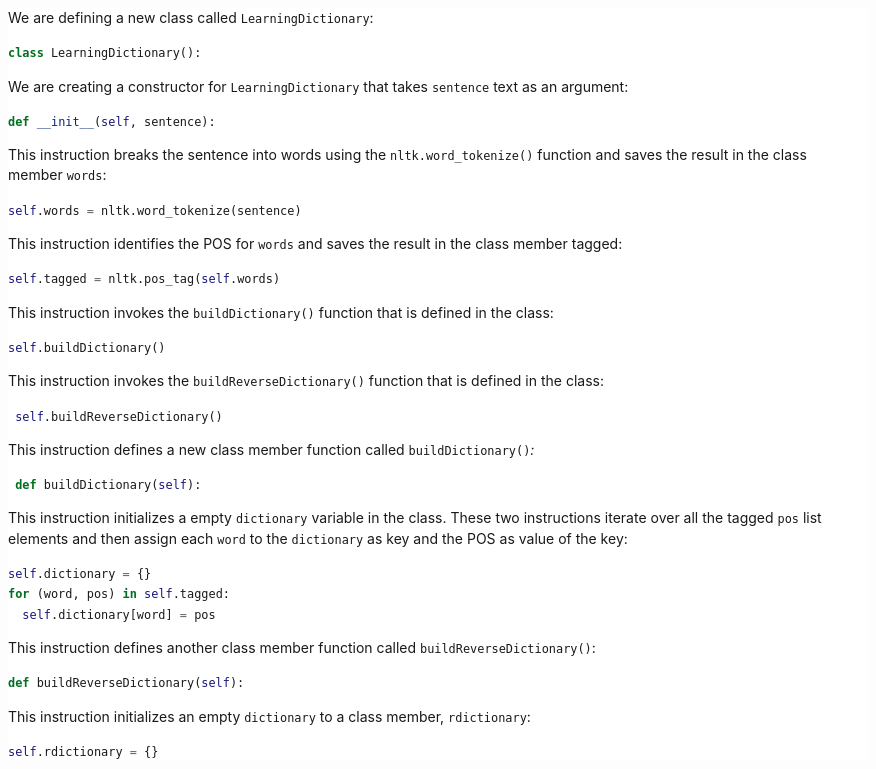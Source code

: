 We are defining a new class called `LearningDictionary`:

```py
class LearningDictionary():
```

We are creating a constructor for `LearningDictionary` that takes `sentence` text as an argument:

```py
def __init__(self, sentence):
```

This instruction breaks the sentence into words using the `nltk.word_tokenize()` function and saves the result in the class member `words`:

```py
self.words = nltk.word_tokenize(sentence)
```

This instruction identifies the POS for `words` and saves the result in the class member tagged:

```py
self.tagged = nltk.pos_tag(self.words)
```

This instruction invokes the `buildDictionary()` function that is defined in the class:

```py
self.buildDictionary()
```

This instruction invokes the `buildReverseDictionary()` function that is defined in the class:

```py
 self.buildReverseDictionary()
```

This instruction defines a new class member function called `buildDictionary()`*:*

```py
 def buildDictionary(self):
```

This instruction initializes a empty `dictionary` variable in the class. These two instructions iterate over all the tagged `pos` list elements and then assign each `word` to the `dictionary` as key and the POS as value of the key:

```py
self.dictionary = {}
for (word, pos) in self.tagged:
  self.dictionary[word] = pos
```

This instruction defines another class member function called `buildReverseDictionary()`:

```py
def buildReverseDictionary(self):
```

This instruction initializes an empty `dictionary` to a class member, `rdictionary`:

```py
self.rdictionary = {}
```
